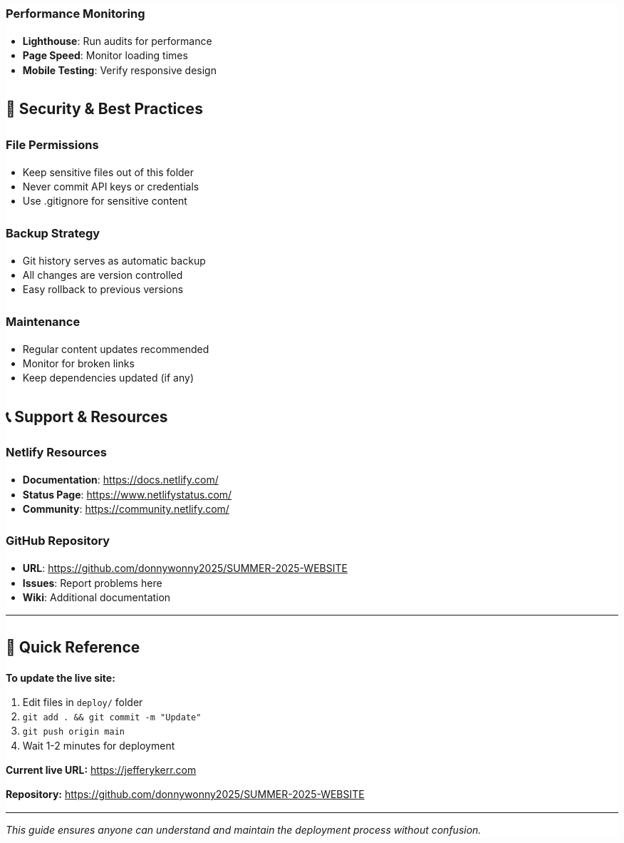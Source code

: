 ### **Performance Monitoring**
- **Lighthouse**: Run audits for performance
- **Page Speed**: Monitor loading times
- **Mobile Testing**: Verify responsive design

## 🔐 Security & Best Practices

### **File Permissions**
- Keep sensitive files out of this folder
- Never commit API keys or credentials
- Use .gitignore for sensitive content

### **Backup Strategy**
- Git history serves as automatic backup
- All changes are version controlled
- Easy rollback to previous versions

### **Maintenance**
- Regular content updates recommended
- Monitor for broken links
- Keep dependencies updated (if any)

## 📞 Support & Resources

### **Netlify Resources**
- **Documentation**: https://docs.netlify.com/
- **Status Page**: https://www.netlifystatus.com/
- **Community**: https://community.netlify.com/

### **GitHub Repository**
- **URL**: https://github.com/donnywonny2025/SUMMER-2025-WEBSITE
- **Issues**: Report problems here
- **Wiki**: Additional documentation

---

## 🎯 Quick Reference

**To update the live site:**
1. Edit files in `deploy/` folder
2. `git add . && git commit -m "Update"`
3. `git push origin main`
4. Wait 1-2 minutes for deployment

**Current live URL:** https://jefferykerr.com

**Repository:** https://github.com/donnywonny2025/SUMMER-2025-WEBSITE

---

*This guide ensures anyone can understand and maintain the deployment process without confusion.*